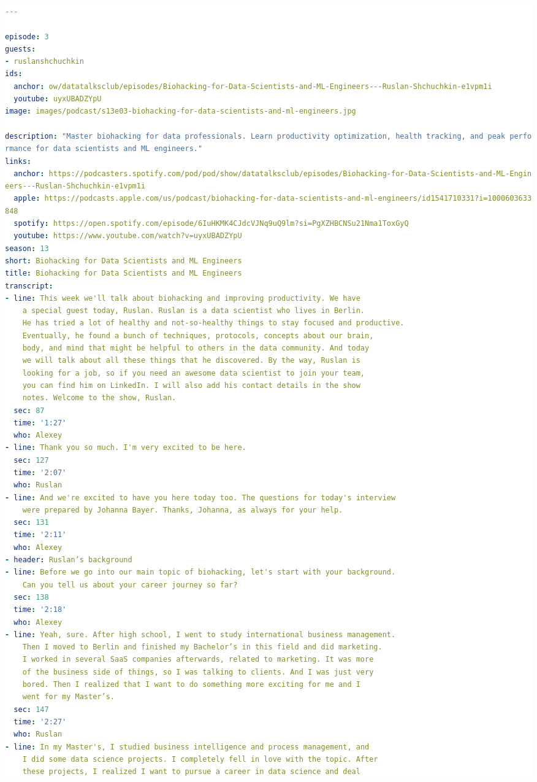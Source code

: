 ```yaml
---

episode: 3
guests:
- ruslanshchuchkin
ids:
  anchor: ow/datatalksclub/episodes/Biohacking-for-Data-Scientists-and-ML-Engineers---Ruslan-Shchuchkin-e1vpm1i
  youtube: uyxUBADZYpU
image: images/podcast/s13e03-biohacking-for-data-scientists-and-ml-engineers.jpg

description: "Master biohacking for data professionals. Learn productivity optimization, health tracking, and peak performance for data scientists and ML engineers."
links:
  anchor: https://podcasters.spotify.com/pod/pod/show/datatalksclub/episodes/Biohacking-for-Data-Scientists-and-ML-Engineers---Ruslan-Shchuchkin-e1vpm1i
  apple: https://podcasts.apple.com/us/podcast/biohacking-for-data-scientists-and-ml-engineers/id1541710331?i=1000603633848
  spotify: https://open.spotify.com/episode/6IuHKMK4CJdcVJNq9uQ9lm?si=PgXZHBCNSu21Nma1ToxGyQ
  youtube: https://www.youtube.com/watch?v=uyxUBADZYpU
season: 13
short: Biohacking for Data Scientists and ML Engineers
title: Biohacking for Data Scientists and ML Engineers
transcript:
- line: This week we'll talk about biohacking and improving productivity. We have
    a special guest today, Ruslan. Ruslan is a data scientist who lives in Berlin.
    He has tried a lot of healthy and not-so-healthy things to stay focused and productive.
    Eventually, he found a bunch of techniques, protocols, concepts about our brain,
    body, and mind that might be helpful to others in the data community. And today
    we will talk about all these things that he discovered. By the way, Ruslan is
    looking for a job, so if you need an awesome data scientist to join your team,
    you can find him on LinkedIn. I will also add his contact details in the show
    notes. Welcome to the show, Ruslan.
  sec: 87
  time: '1:27'
  who: Alexey
- line: Thank you so much. I'm very excited to be here.
  sec: 127
  time: '2:07'
  who: Ruslan
- line: And we're excited to have you here today too. The questions for today's interview
    were prepared by Johanna Bayer. Thanks, Johanna, as always for your help.
  sec: 131
  time: '2:11'
  who: Alexey
- header: Ruslan’s background
- line: Before we go into our main topic of biohacking, let's start with your background.
    Can you tell us about your career journey so far?
  sec: 138
  time: '2:18'
  who: Alexey
- line: Yeah, sure. After high school, I went to study international business management.
    Then I moved to Berlin and finished my Bachelor’s in this field and did marketing.
    I worked in several SaaS companies afterwards, related to marketing. It was more
    of the business side of things, so I was talking to clients. And I was just very
    bored. Then I realized that I want to do something more exciting for me and I
    went for my Master’s.
  sec: 147
  time: '2:27'
  who: Ruslan
- line: In my Master's, I studied business intelligence and process management, and
    I did some data science projects. I completely fell in love with the topic. After
    these projects, I realized I want to pursue a career in data science and deal
```